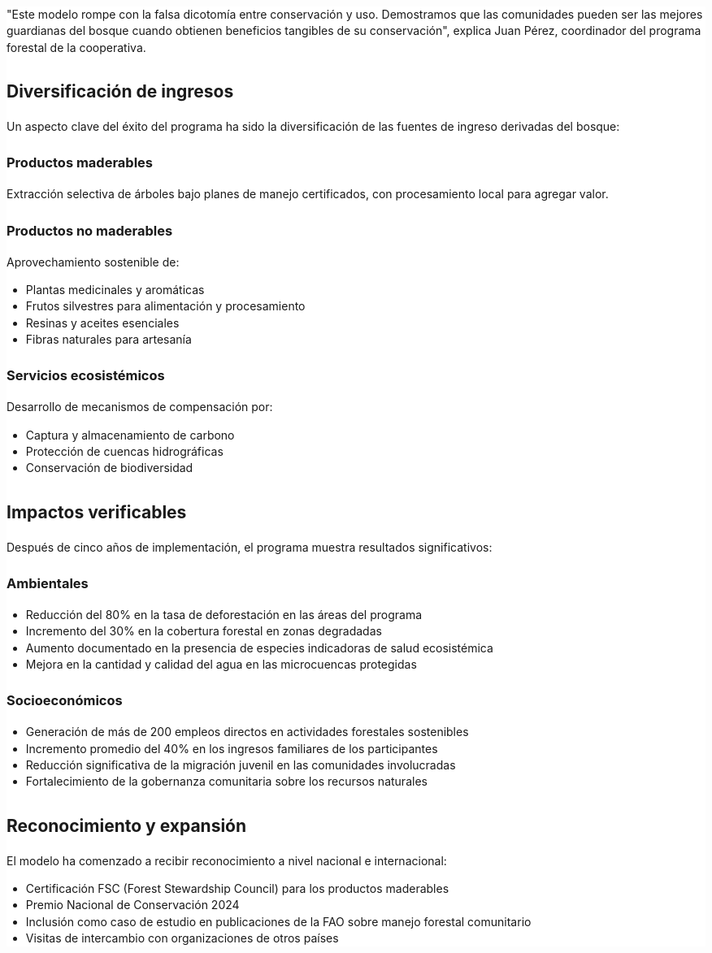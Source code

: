 <p>"Este modelo rompe con la falsa dicotomía entre conservación y uso. Demostramos que las comunidades pueden ser las mejores guardianas del bosque cuando obtienen beneficios tangibles de su conservación", explica Juan Pérez, coordinador del programa forestal de la cooperativa.</p>

<h2>Diversificación de ingresos</h2>

<p>Un aspecto clave del éxito del programa ha sido la diversificación de las fuentes de ingreso derivadas del bosque:</p>

<h3>Productos maderables</h3>
<p>Extracción selectiva de árboles bajo planes de manejo certificados, con procesamiento local para agregar valor.</p>

<h3>Productos no maderables</h3>
<p>Aprovechamiento sostenible de:</p>
<ul>
  <li>Plantas medicinales y aromáticas</li>
  <li>Frutos silvestres para alimentación y procesamiento</li>
  <li>Resinas y aceites esenciales</li>
  <li>Fibras naturales para artesanía</li>
</ul>

<h3>Servicios ecosistémicos</h3>
<p>Desarrollo de mecanismos de compensación por:</p>
<ul>
  <li>Captura y almacenamiento de carbono</li>
  <li>Protección de cuencas hidrográficas</li>
  <li>Conservación de biodiversidad</li>
</ul>

<h2>Impactos verificables</h2>

<p>Después de cinco años de implementación, el programa muestra resultados significativos:</p>

<h3>Ambientales</h3>
<ul>
  <li>Reducción del 80% en la tasa de deforestación en las áreas del programa</li>
  <li>Incremento del 30% en la cobertura forestal en zonas degradadas</li>
  <li>Aumento documentado en la presencia de especies indicadoras de salud ecosistémica</li>
  <li>Mejora en la cantidad y calidad del agua en las microcuencas protegidas</li>
</ul>

<h3>Socioeconómicos</h3>
<ul>
  <li>Generación de más de 200 empleos directos en actividades forestales sostenibles</li>
  <li>Incremento promedio del 40% en los ingresos familiares de los participantes</li>
  <li>Reducción significativa de la migración juvenil en las comunidades involucradas</li>
  <li>Fortalecimiento de la gobernanza comunitaria sobre los recursos naturales</li>
</ul>

<h2>Reconocimiento y expansión</h2>

<p>El modelo ha comenzado a recibir reconocimiento a nivel nacional e internacional:</p>

<ul>
  <li>Certificación FSC (Forest Stewardship Council) para los productos maderables</li>
  <li>Premio Nacional de Conservación 2024</li>
  <li>Inclusión como caso de estudio en publicaciones de la FAO sobre manejo forestal comunitario</li>
  <li>Visitas de intercambio con organizaciones de otros países</li>
</ul>
